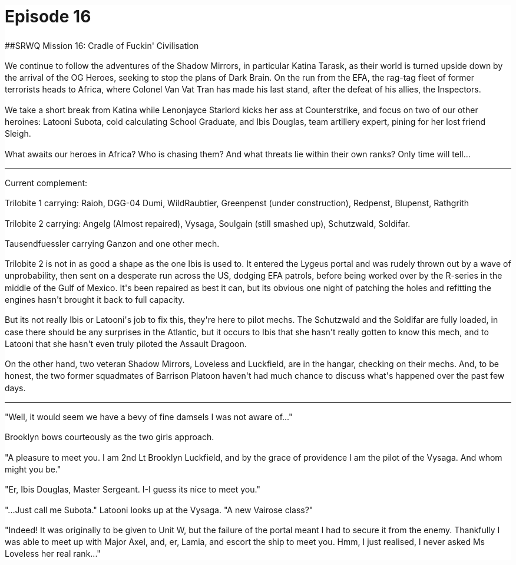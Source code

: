 # Episode 16

##SRWQ Mission 16: Cradle of Fuckin' Civilisation

We continue to follow the adventures of the Shadow Mirrors, in particular Katina Tarask, as their world is turned upside down by the arrival of the OG Heroes, seeking to stop the plans of Dark Brain. On the run from the EFA, the rag-tag fleet of former terrorists heads to Africa, where Colonel Van Vat Tran has made his last stand, after the defeat of his allies, the Inspectors.

We take a short break from Katina while Lenonjayce Starlord kicks her ass at Counterstrike, and focus on two of our other heroines: Latooni Subota, cold calculating School Graduate, and Ibis Douglas, team artillery expert, pining for her lost friend Sleigh.

What awaits our heroes in Africa? Who is chasing them? And what threats lie within their own ranks? Only time will tell...

---

Current complement:

Trilobite 1 carrying: Raioh, DGG-04 Dumi, WildRaubtier, Greenpenst (under construction), Redpenst, Blupenst, Rathgrith

Trilobite 2 carrying: Angelg (Almost repaired), Vysaga, Soulgain (still smashed up), Schutzwald, Soldifar.

Tausendfuessler carrying Ganzon and one other mech.

Trilobite 2 is not in as good a shape as the one Ibis is used to. It entered the Lygeus portal and was rudely thrown out by a wave of unprobability, then sent on a desperate run across the US, dodging EFA patrols, before being worked over by the R-series in the middle of the Gulf of Mexico. It's been repaired as best it can, but its obvious one night of patching the holes and refitting the engines hasn't brought it back to full capacity.

But its not really Ibis or Latooni's job to fix this, they're here to pilot mechs. The Schutzwald and the Soldifar are fully loaded, in case there should be any surprises in the Atlantic, but it occurs to Ibis that she hasn't really gotten to know this mech, and to Latooni that she hasn't even truly piloted the Assault Dragoon.

On the other hand, two veteran Shadow Mirrors, Loveless and Luckfield, are in the hangar, checking on their mechs. And, to be honest, the two former squadmates of Barrison Platoon haven't had much chance to discuss what's happened over the past few days.

---

"Well, it would seem we have a bevy of fine damsels I was not aware of..."

Brooklyn bows courteously as the two girls approach.

"A pleasure to meet you. I am 2nd Lt Brooklyn Luckfield, and by the grace of providence I am the pilot of the Vysaga. And whom might you be."

"Er, Ibis Douglas, Master Sergeant. I-I guess its nice to meet you."

"...Just call me Subota." Latooni looks up at the Vysaga. "A new Vairose class?"

"Indeed! It was originally to be given to Unit W, but the failure of the portal meant I had to secure it from the enemy. Thankfully I was able to meet up with Major Axel, and, er, Lamia, and escort the ship to meet you. Hmm, I just realised, I never asked Ms Loveless her real rank..."

